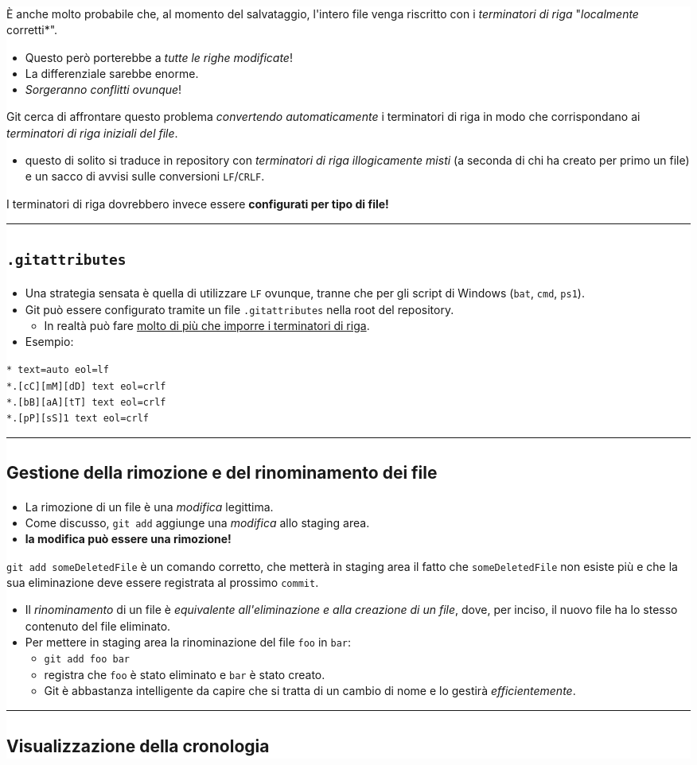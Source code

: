 È anche molto probabile che, al momento del salvataggio, l'intero file venga riscritto con i *terminatori di riga* "*localmente* corretti*".

* Questo però porterebbe a *tutte le righe modificate*!
* La differenziale sarebbe enorme.
* *Sorgeranno conflitti ovunque*!

Git cerca di affrontare questo problema *convertendo automaticamente* i terminatori di riga in modo che corrispondano ai *terminatori di riga iniziali del file*.

* questo di solito si traduce in repository con *terminatori di riga illogicamente misti* (a seconda di chi ha creato per primo un file) e un sacco di avvisi sulle conversioni `LF`/`CRLF`.

I terminatori di riga dovrebbero invece essere **configurati per tipo di file!**

---

## `.gitattributes`

* Una strategia sensata è quella di utilizzare `LF` ovunque, tranne che per gli script di Windows (`bat`, `cmd`, `ps1`).
* Git può essere configurato tramite un file `.gitattributes` nella root del repository.
  * In realtà può fare [molto di più che imporre i terminatori di riga](https://git-scm.com/docs/gitattributes).
* Esempio:
```text
* text=auto eol=lf
*.[cC][mM][dD] text eol=crlf
*.[bB][aA][tT] text eol=crlf
*.[pP][sS]1 text eol=crlf
```


---

## Gestione della rimozione e del rinominamento dei file

* La rimozione di un file è una *modifica* legittima.
* Come discusso, `git add` aggiunge una *modifica* allo staging area.
* **la modifica può essere una rimozione!**

`git add someDeletedFile` è un comando corretto, che metterà in staging area il fatto che `someDeletedFile` non esiste più e che la sua eliminazione deve essere registrata al prossimo `commit`.

* Il *rinominamento* di un file è *equivalente all'eliminazione e alla creazione di un file*, dove, per inciso, il nuovo file ha lo stesso contenuto del file eliminato.
* Per mettere in staging area la rinominazione del file `foo` in `bar`:
  * `git add foo bar`
  * registra che `foo` è stato eliminato e `bar` è stato creato.
  * Git è abbastanza intelligente da capire che si tratta di un cambio di nome e lo gestirà *efficientemente*.

---

## Visualizzazione della cronologia
